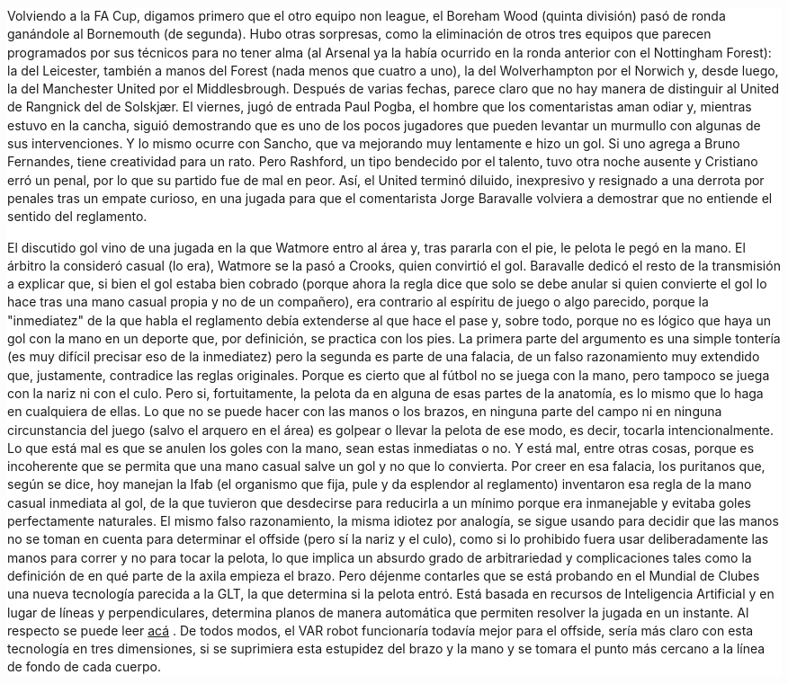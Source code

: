 


Volviendo a la FA Cup, digamos primero que el otro equipo non league, el Boreham Wood (quinta división) pasó de ronda ganándole al Bornemouth (de segunda). Hubo otras sorpresas, como la eliminación de otros tres equipos que parecen programados por sus técnicos para no tener alma (al Arsenal ya la había ocurrido en la ronda anterior con el Nottingham Forest): la del Leicester, también a manos del Forest (nada menos que cuatro a uno), la del Wolverhampton por el Norwich y, desde luego, la del Manchester United por el Middlesbrough. Después de varias fechas, parece claro que no hay manera de distinguir al United de Rangnick del de Solskjær. El viernes, jugó de entrada Paul Pogba, el hombre que los comentaristas aman odiar y, mientras estuvo en la cancha, siguió demostrando que es uno de los pocos jugadores que pueden levantar un murmullo con algunas de sus intervenciones. Y lo mismo ocurre con Sancho, que va mejorando muy lentamente e hizo un gol. Si uno agrega a Bruno Fernandes, tiene creatividad para un rato. Pero Rashford, un tipo bendecido por el talento, tuvo otra noche ausente y Cristiano erró un penal, por lo que su partido fue de mal en peor. Así, el United terminó diluido, inexpresivo y resignado a una derrota por penales tras un empate curioso, en una jugada para que el comentarista Jorge Baravalle volviera a demostrar que no entiende el sentido del reglamento.




El discutido gol vino de una jugada en la que Watmore entro al área y, tras pararla con el pie, le pelota le pegó en la mano. El árbitro la consideró casual (lo era), Watmore se la pasó a Crooks, quien convirtió el gol. Baravalle dedicó el resto de la transmisión a explicar que, si bien el gol estaba bien cobrado (porque ahora la regla dice que solo se debe anular si quien convierte el gol lo hace tras una mano casual propia y no de un compañero), era contrario al espíritu de juego o algo parecido, porque la "inmediatez" de la que habla el reglamento debía extenderse al que hace el pase y, sobre todo, porque no es lógico que haya un gol con la mano en un deporte que, por definición, se practica con los pies. La primera parte del argumento es una simple tontería (es muy difícil precisar eso de la inmediatez) pero la segunda es parte de una falacia, de un falso razonamiento muy extendido que, justamente, contradice las reglas originales. Porque es cierto que al fútbol no se juega con la mano, pero tampoco se juega con la nariz ni con el culo. Pero si, fortuitamente, la pelota da en alguna de esas partes de la anatomía, es lo mismo que lo haga en cualquiera de ellas. Lo que no se puede hacer con las manos o los brazos, en ninguna parte del campo ni en ninguna circunstancia del juego (salvo el arquero en el área) es golpear o llevar la pelota de ese modo, es decir, tocarla intencionalmente. Lo que está mal es que se anulen los goles con la mano, sean estas inmediatas o no. Y está mal, entre otras cosas, porque es incoherente que se permita que una mano casual salve un gol y no que lo convierta. Por creer en esa falacia, los puritanos que, según se dice, hoy manejan la Ifab (el organismo que fija, pule y da esplendor al reglamento) inventaron esa regla de la mano casual inmediata al gol, de la que tuvieron que desdecirse para reducirla a un mínimo porque era inmanejable y evitaba goles perfectamente naturales. El mismo falso razonamiento, la misma idiotez por analogía, se sigue usando para decidir que las manos no se toman en cuenta para determinar el offside (pero sí la nariz y el culo), como si lo prohibido fuera usar deliberadamente las manos para correr y no para tocar la pelota, lo que implica un absurdo grado de arbitrariedad y complicaciones tales como la definición de en qué parte de la axila empieza el brazo. Pero déjenme contarles que se está probando en el Mundial de Clubes una nueva tecnología parecida a la GLT, la que determina si la pelota entró. Está basada en recursos de Inteligencia Artificial y en lugar de líneas y perpendiculares, determina planos de manera automática que permiten resolver la jugada en un instante. Al respecto se puede leer [acá](https://www.espn.co.uk/football/fifa-club-world-cup/story/4585586/robot-var-offside-disallows-first-goal-at-fifa-club-world-cup) . De todos modos, el VAR robot funcionaría todavía mejor para el offside, sería más claro con esta tecnología en tres dimensiones, si se suprimiera esta estupidez del brazo y la mano y se tomara el punto más cercano a la línea de fondo de cada cuerpo.



